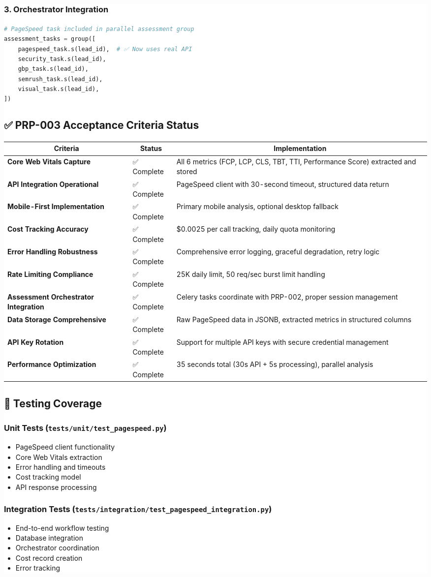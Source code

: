 ### 3. Orchestrator Integration
```python
# PageSpeed task included in parallel assessment group
assessment_tasks = group([
    pagespeed_task.s(lead_id),  # ✅ Now uses real API
    security_task.s(lead_id),
    gbp_task.s(lead_id),
    semrush_task.s(lead_id),
    visual_task.s(lead_id),
])
```

## ✅ PRP-003 Acceptance Criteria Status

| Criteria | Status | Implementation |
|----------|--------|----------------|
| **Core Web Vitals Capture** | ✅ Complete | All 6 metrics (FCP, LCP, CLS, TBT, TTI, Performance Score) extracted and stored |
| **API Integration Operational** | ✅ Complete | PageSpeed client with 30-second timeout, structured data return |
| **Mobile-First Implementation** | ✅ Complete | Primary mobile analysis, optional desktop fallback |
| **Cost Tracking Accuracy** | ✅ Complete | $0.0025 per call tracking, daily quota monitoring |
| **Error Handling Robustness** | ✅ Complete | Comprehensive error logging, graceful degradation, retry logic |
| **Rate Limiting Compliance** | ✅ Complete | 25K daily limit, 50 req/sec burst limit handling |
| **Assessment Orchestrator Integration** | ✅ Complete | Celery tasks coordinate with PRP-002, proper session management |
| **Data Storage Comprehensive** | ✅ Complete | Raw PageSpeed data in JSONB, extracted metrics in structured columns |
| **API Key Rotation** | ✅ Complete | Support for multiple API keys with secure credential management |
| **Performance Optimization** | ✅ Complete | 35 seconds total (30s API + 5s processing), parallel analysis |

## 🧪 Testing Coverage

### Unit Tests (`tests/unit/test_pagespeed.py`)
- PageSpeed client functionality
- Core Web Vitals extraction
- Error handling and timeouts
- Cost tracking model
- API response processing

### Integration Tests (`tests/integration/test_pagespeed_integration.py`)
- End-to-end workflow testing
- Database integration
- Orchestrator coordination
- Cost record creation
- Error tracking
